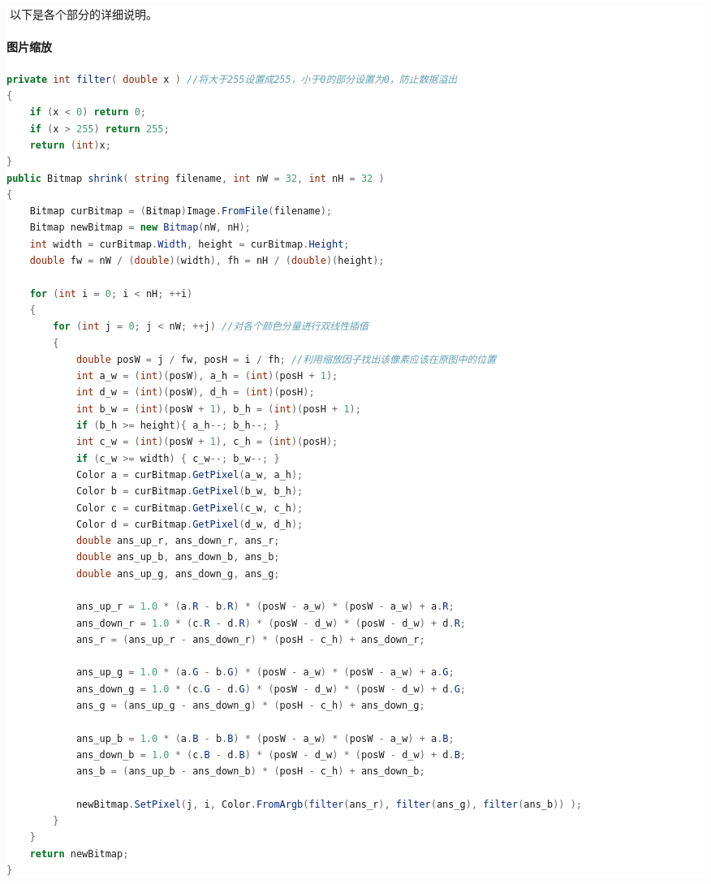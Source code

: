 ​		以下是各个部分的详细说明。

#### 图片缩放

```c#
private int filter( double x ) //将大于255设置成255，小于0的部分设置为0，防止数据溢出
{
    if (x < 0) return 0;
    if (x > 255) return 255;
    return (int)x;
}
public Bitmap shrink( string filename, int nW = 32, int nH = 32 )
{
    Bitmap curBitmap = (Bitmap)Image.FromFile(filename);
    Bitmap newBitmap = new Bitmap(nW, nH);
    int width = curBitmap.Width, height = curBitmap.Height;
    double fw = nW / (double)(width), fh = nH / (double)(height);

    for (int i = 0; i < nH; ++i)
    {
        for (int j = 0; j < nW; ++j) //对各个颜色分量进行双线性插值
        {
            double posW = j / fw, posH = i / fh; //利用缩放因子找出该像素应该在原图中的位置
            int a_w = (int)(posW), a_h = (int)(posH + 1);
            int d_w = (int)(posW), d_h = (int)(posH);
            int b_w = (int)(posW + 1), b_h = (int)(posH + 1);
            if (b_h >= height){ a_h--; b_h--; }
            int c_w = (int)(posW + 1), c_h = (int)(posH);
            if (c_w >= width) { c_w--; b_w--; }
            Color a = curBitmap.GetPixel(a_w, a_h);
            Color b = curBitmap.GetPixel(b_w, b_h);
            Color c = curBitmap.GetPixel(c_w, c_h);
            Color d = curBitmap.GetPixel(d_w, d_h);
            double ans_up_r, ans_down_r, ans_r;
            double ans_up_b, ans_down_b, ans_b;
            double ans_up_g, ans_down_g, ans_g;

            ans_up_r = 1.0 * (a.R - b.R) * (posW - a_w) * (posW - a_w) + a.R;
            ans_down_r = 1.0 * (c.R - d.R) * (posW - d_w) * (posW - d_w) + d.R;
            ans_r = (ans_up_r - ans_down_r) * (posH - c_h) + ans_down_r;

            ans_up_g = 1.0 * (a.G - b.G) * (posW - a_w) * (posW - a_w) + a.G;
            ans_down_g = 1.0 * (c.G - d.G) * (posW - d_w) * (posW - d_w) + d.G;
            ans_g = (ans_up_g - ans_down_g) * (posH - c_h) + ans_down_g;

            ans_up_b = 1.0 * (a.B - b.B) * (posW - a_w) * (posW - a_w) + a.B;
            ans_down_b = 1.0 * (c.B - d.B) * (posW - d_w) * (posW - d_w) + d.B;
            ans_b = (ans_up_b - ans_down_b) * (posH - c_h) + ans_down_b;

            newBitmap.SetPixel(j, i, Color.FromArgb(filter(ans_r), filter(ans_g), filter(ans_b)) );
        }
    }
    return newBitmap;
}
```
